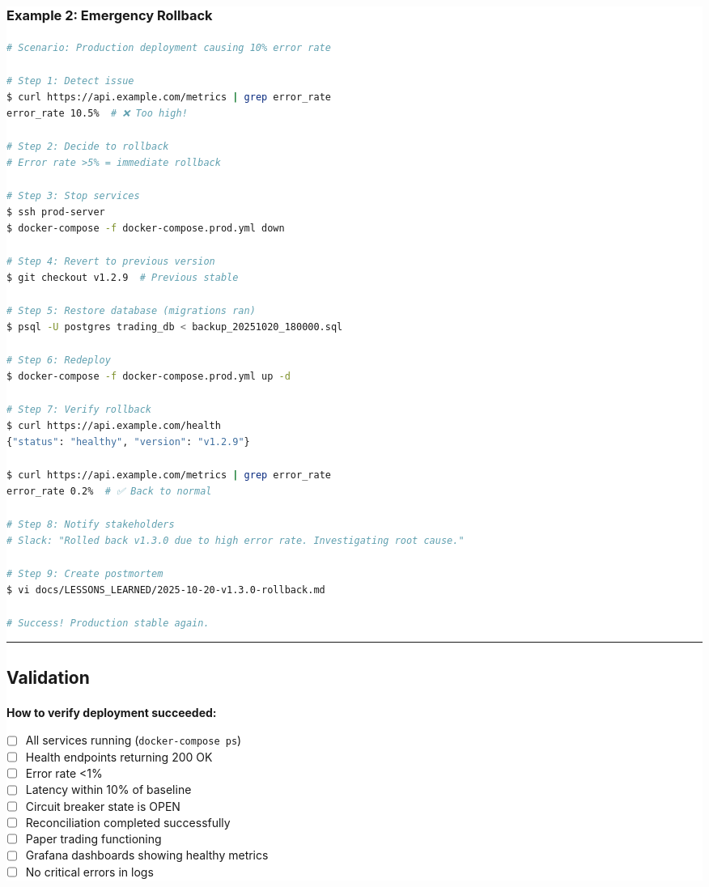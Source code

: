 ### Example 2: Emergency Rollback

```bash
# Scenario: Production deployment causing 10% error rate

# Step 1: Detect issue
$ curl https://api.example.com/metrics | grep error_rate
error_rate 10.5%  # ❌ Too high!

# Step 2: Decide to rollback
# Error rate >5% = immediate rollback

# Step 3: Stop services
$ ssh prod-server
$ docker-compose -f docker-compose.prod.yml down

# Step 4: Revert to previous version
$ git checkout v1.2.9  # Previous stable

# Step 5: Restore database (migrations ran)
$ psql -U postgres trading_db < backup_20251020_180000.sql

# Step 6: Redeploy
$ docker-compose -f docker-compose.prod.yml up -d

# Step 7: Verify rollback
$ curl https://api.example.com/health
{"status": "healthy", "version": "v1.2.9"}

$ curl https://api.example.com/metrics | grep error_rate
error_rate 0.2%  # ✅ Back to normal

# Step 8: Notify stakeholders
# Slack: "Rolled back v1.3.0 due to high error rate. Investigating root cause."

# Step 9: Create postmortem
$ vi docs/LESSONS_LEARNED/2025-10-20-v1.3.0-rollback.md

# Success! Production stable again.
```

---

## Validation

**How to verify deployment succeeded:**
- [ ] All services running (`docker-compose ps`)
- [ ] Health endpoints returning 200 OK
- [ ] Error rate <1%
- [ ] Latency within 10% of baseline
- [ ] Circuit breaker state is OPEN
- [ ] Reconciliation completed successfully
- [ ] Paper trading functioning
- [ ] Grafana dashboards showing healthy metrics
- [ ] No critical errors in logs
